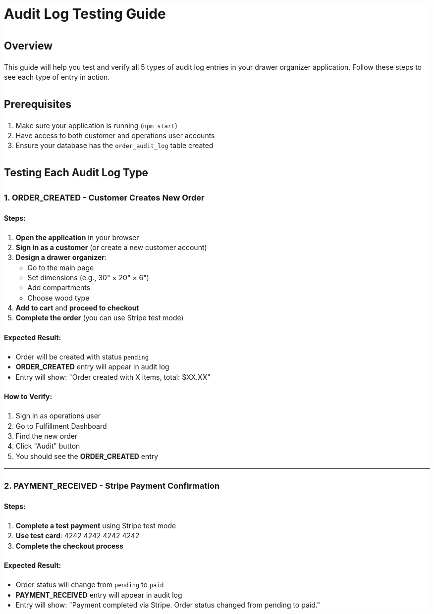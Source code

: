 # Audit Log Testing Guide

## Overview
This guide will help you test and verify all 5 types of audit log entries in your drawer organizer application. Follow these steps to see each type of entry in action.

## Prerequisites
1. Make sure your application is running (`npm start`)
2. Have access to both customer and operations user accounts
3. Ensure your database has the `order_audit_log` table created

## Testing Each Audit Log Type

### 1. **ORDER_CREATED** - Customer Creates New Order

#### Steps:
1. **Open the application** in your browser
2. **Sign in as a customer** (or create a new customer account)
3. **Design a drawer organizer**:
   - Go to the main page
   - Set dimensions (e.g., 30" × 20" × 6")
   - Add compartments
   - Choose wood type
4. **Add to cart** and **proceed to checkout**
5. **Complete the order** (you can use Stripe test mode)

#### Expected Result:
- Order will be created with status `pending`
- **ORDER_CREATED** entry will appear in audit log
- Entry will show: "Order created with X items, total: $XX.XX"

#### How to Verify:
1. Sign in as operations user
2. Go to Fulfillment Dashboard
3. Find the new order
4. Click "Audit" button
5. You should see the **ORDER_CREATED** entry

---

### 2. **PAYMENT_RECEIVED** - Stripe Payment Confirmation

#### Steps:
1. **Complete a test payment** using Stripe test mode
2. **Use test card**: 4242 4242 4242 4242
3. **Complete the checkout process**

#### Expected Result:
- Order status will change from `pending` to `paid`
- **PAYMENT_RECEIVED** entry will appear in audit log
- Entry will show: "Payment completed via Stripe. Order status changed from pending to paid."
